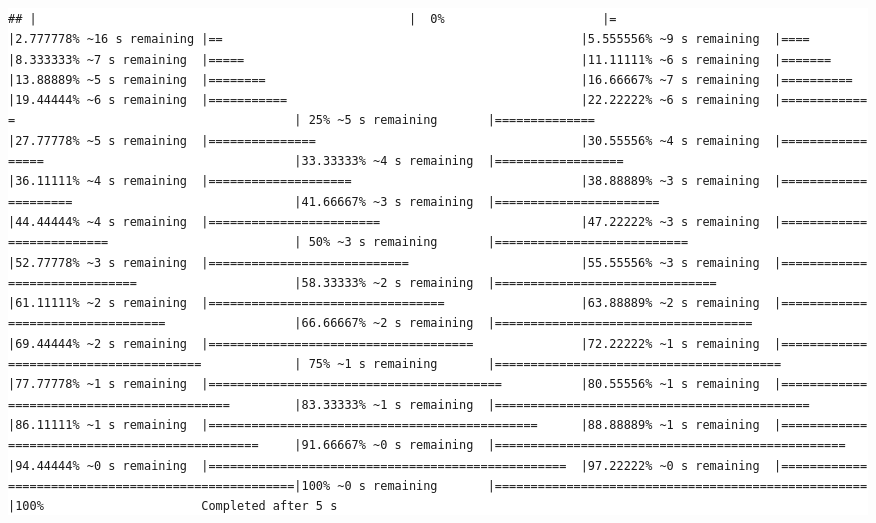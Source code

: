     ## |                                                    |  0%                      |=                                                   |2.777778% ~16 s remaining |==                                                  |5.555556% ~9 s remaining  |====                                                |8.333333% ~7 s remaining  |=====                                               |11.11111% ~6 s remaining  |=======                                             |13.88889% ~5 s remaining  |========                                            |16.66667% ~7 s remaining  |==========                                          |19.44444% ~6 s remaining  |===========                                         |22.22222% ~6 s remaining  |=============                                       | 25% ~5 s remaining       |==============                                      |27.77778% ~5 s remaining  |===============                                     |30.55556% ~4 s remaining  |=================                                   |33.33333% ~4 s remaining  |==================                                  |36.11111% ~4 s remaining  |====================                                |38.88889% ~3 s remaining  |=====================                               |41.66667% ~3 s remaining  |=======================                             |44.44444% ~4 s remaining  |========================                            |47.22222% ~3 s remaining  |==========================                          | 50% ~3 s remaining       |===========================                         |52.77778% ~3 s remaining  |============================                        |55.55556% ~3 s remaining  |==============================                      |58.33333% ~2 s remaining  |===============================                     |61.11111% ~2 s remaining  |=================================                   |63.88889% ~2 s remaining  |==================================                  |66.66667% ~2 s remaining  |====================================                |69.44444% ~2 s remaining  |=====================================               |72.22222% ~1 s remaining  |=======================================             | 75% ~1 s remaining       |========================================            |77.77778% ~1 s remaining  |=========================================           |80.55556% ~1 s remaining  |===========================================         |83.33333% ~1 s remaining  |============================================        |86.11111% ~1 s remaining  |==============================================      |88.88889% ~1 s remaining  |===============================================     |91.66667% ~0 s remaining  |=================================================   |94.44444% ~0 s remaining  |==================================================  |97.22222% ~0 s remaining  |====================================================|100% ~0 s remaining       |====================================================|100%                      Completed after 5 s
